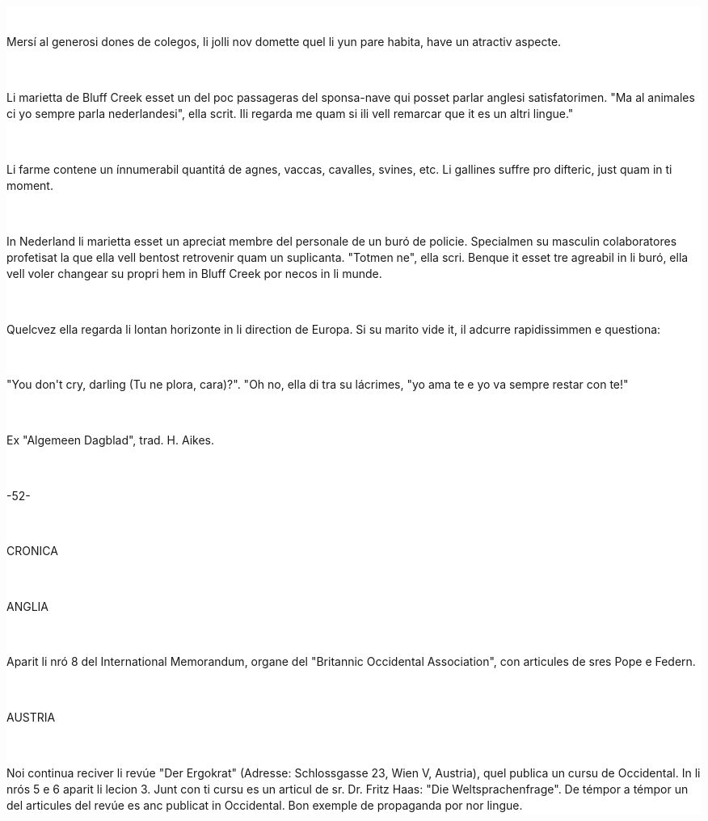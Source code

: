  

Mersí al generosi dones de colegos, li jolli nov domette quel li yun
pare habita, have un atractiv aspecte.

 

Li marietta de Bluff Creek esset un del poc passageras del sponsa-nave
qui posset parlar anglesi satisfatorimen. \"Ma al animales ci yo sempre
parla nederlandesi\", ella scrit. Ili regarda me quam si ili vell
remarcar que it es un altri lingue.\"

 

Li farme contene un ínnumerabil quantitá de agnes, vaccas, cavalles,
svines, etc. Li gallines suffre pro difteric, just quam in ti moment.

 

In Nederland li marietta esset un apreciat membre del personale de un
buró de policie. Specialmen su masculin colaboratores profetisat la que
ella vell bentost retrovenir quam un suplicanta. \"Totmen ne\", ella
scri. Benque it esset tre agreabil in li buró, ella vell voler changear
su propri hem in Bluff Creek por necos in li munde.

 

Quelcvez ella regarda li lontan horizonte in li direction de Europa. Si
su marito vide it, il adcurre rapidissimmen e questiona:

 

\"You don\'t cry, darling (Tu ne plora, cara)?\". \"Oh no, ella di tra
su lácrimes, \"yo ama te e yo va sempre restar con te!\"

 

Ex \"Algemeen Dagblad\", trad. H. Aikes.

 

-52-

 

CRONICA

 

ANGLIA

 

Aparit li nró 8 del International Memorandum, organe del \"Britannic
Occidental Association\", con articules de sres Pope e Federn.

 

AUSTRIA

 

Noi continua reciver li revúe \"Der Ergokrat\" (Adresse: Schlossgasse
23, Wien V, Austria), quel publica un cursu de Occidental. In li nrós 5
e 6 aparit li lecion 3. Junt con ti cursu es un articul de sr. Dr. Fritz
Haas: \"Die Weltsprachenfrage\". De témpor a témpor un del articules del
revúe es anc publicat in Occidental. Bon exemple de propaganda por nor
lingue.
